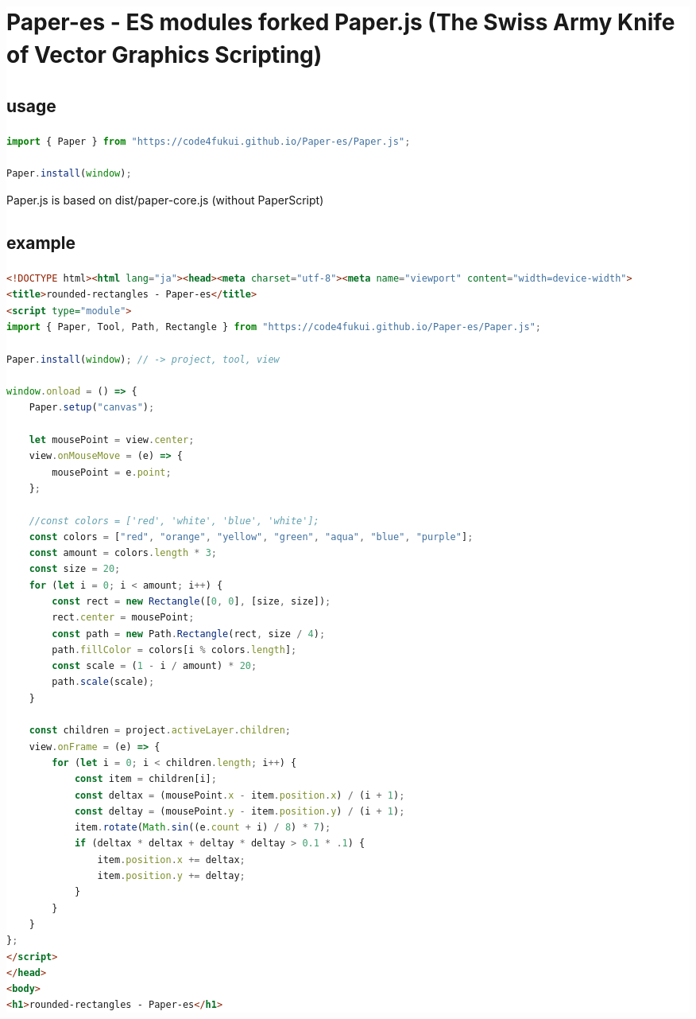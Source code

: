 # Paper-es - ES modules forked Paper.js (The Swiss Army Knife of Vector Graphics Scripting)

## usage

```js
import { Paper } from "https://code4fukui.github.io/Paper-es/Paper.js";

Paper.install(window);
```

Paper.js is based on dist/paper-core.js (without PaperScript)

## example

```html
<!DOCTYPE html><html lang="ja"><head><meta charset="utf-8"><meta name="viewport" content="width=device-width">
<title>rounded-rectangles - Paper-es</title>
<script type="module">
import { Paper, Tool, Path, Rectangle } from "https://code4fukui.github.io/Paper-es/Paper.js";

Paper.install(window); // -> project, tool, view

window.onload = () => {
	Paper.setup("canvas");

	let mousePoint = view.center;
	view.onMouseMove = (e) => {
		mousePoint = e.point;
	};

	//const colors = ['red', 'white', 'blue', 'white'];
	const colors = ["red", "orange", "yellow", "green", "aqua", "blue", "purple"];
	const amount = colors.length * 3;
	const size = 20;
	for (let i = 0; i < amount; i++) {
		const rect = new Rectangle([0, 0], [size, size]);
		rect.center = mousePoint;
		const path = new Path.Rectangle(rect, size / 4);
		path.fillColor = colors[i % colors.length];
		const scale = (1 - i / amount) * 20;
		path.scale(scale);
	}

	const children = project.activeLayer.children;
	view.onFrame = (e) => {
		for (let i = 0; i < children.length; i++) {
			const item = children[i];
			const deltax = (mousePoint.x - item.position.x) / (i + 1);
			const deltay = (mousePoint.y - item.position.y) / (i + 1);
			item.rotate(Math.sin((e.count + i) / 8) * 7);
			if (deltax * deltax + deltay * deltay > 0.1 * .1) {
				item.position.x += deltax;
				item.position.y += deltay;
			}
		}
	}
};
</script>
</head>
<body>
<h1>rounded-rectangles - Paper-es</h1>
```